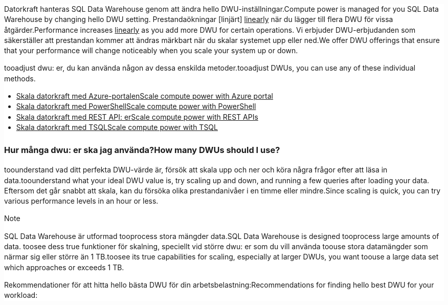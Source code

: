 <span data-ttu-id="0c230-196">Datorkraft hanteras SQL Data Warehouse genom att ändra hello DWU-inställningar.</span><span class="sxs-lookup"><span data-stu-id="0c230-196">Compute power is managed for you SQL Data Warehouse by changing hello DWU setting.</span></span> <span data-ttu-id="0c230-197">Prestandaökningar [linjärt] [ linearly] när du lägger till flera DWU för vissa åtgärder.</span><span class="sxs-lookup"><span data-stu-id="0c230-197">Performance increases [linearly][linearly] as you add more DWU for certain operations.</span></span>  <span data-ttu-id="0c230-198">Vi erbjuder DWU-erbjudanden som säkerställer att prestandan kommer att ändras märkbart när du skalar systemet upp eller ned.</span><span class="sxs-lookup"><span data-stu-id="0c230-198">We offer DWU offerings that ensure that your performance will change noticeably when you scale your system up or down.</span></span> 

<span data-ttu-id="0c230-199">tooadjust dwu: er, du kan använda någon av dessa enskilda metoder.</span><span class="sxs-lookup"><span data-stu-id="0c230-199">tooadjust DWUs, you can use any of these individual methods.</span></span>

* <span data-ttu-id="0c230-200">[Skala datorkraft med Azure-portalen][Scale compute power with Azure portal]</span><span class="sxs-lookup"><span data-stu-id="0c230-200">[Scale compute power with Azure portal][Scale compute power with Azure portal]</span></span>
* <span data-ttu-id="0c230-201">[Skala datorkraft med PowerShell][Scale compute power with PowerShell]</span><span class="sxs-lookup"><span data-stu-id="0c230-201">[Scale compute power with PowerShell][Scale compute power with PowerShell]</span></span>
* <span data-ttu-id="0c230-202">[Skala datorkraft med REST API: er][Scale compute power with REST APIs]</span><span class="sxs-lookup"><span data-stu-id="0c230-202">[Scale compute power with REST APIs][Scale compute power with REST APIs]</span></span>
* <span data-ttu-id="0c230-203">[Skala datorkraft med TSQL][Scale compute power with TSQL]</span><span class="sxs-lookup"><span data-stu-id="0c230-203">[Scale compute power with TSQL][Scale compute power with TSQL]</span></span>

### <a name="how-many-dwus-should-i-use"></a><span data-ttu-id="0c230-204">Hur många dwu: er ska jag använda?</span><span class="sxs-lookup"><span data-stu-id="0c230-204">How many DWUs should I use?</span></span>

<span data-ttu-id="0c230-205">toounderstand vad ditt perfekta DWU-värde är, försök att skala upp och ner och köra några frågor efter att läsa in data.</span><span class="sxs-lookup"><span data-stu-id="0c230-205">toounderstand what your ideal DWU value is, try scaling up and down, and running a few queries after loading your data.</span></span> <span data-ttu-id="0c230-206">Eftersom det går snabbt att skala, kan du försöka olika prestandanivåer i en timme eller mindre.</span><span class="sxs-lookup"><span data-stu-id="0c230-206">Since scaling is quick, you can try various performance levels in an hour or less.</span></span> 

> [!Note] 
> <span data-ttu-id="0c230-207">SQL Data Warehouse är utformad tooprocess stora mängder data.</span><span class="sxs-lookup"><span data-stu-id="0c230-207">SQL Data Warehouse is designed tooprocess large amounts of data.</span></span> <span data-ttu-id="0c230-208">toosee dess true funktioner för skalning, speciellt vid större dwu: er som du vill använda toouse stora datamängder som närmar sig eller större än 1 TB.</span><span class="sxs-lookup"><span data-stu-id="0c230-208">toosee its true capabilities for scaling, especially at larger DWUs, you want toouse a large data set which approaches or exceeds 1 TB.</span></span>

<span data-ttu-id="0c230-209">Rekommendationer för att hitta hello bästa DWU för din arbetsbelastning:</span><span class="sxs-lookup"><span data-stu-id="0c230-209">Recommendations for finding hello best DWU for your workload:</span></span>


[data warehouse units (DWUs)]: ./sql-data-warehouse-overview-what-is.md#predictable-and-scalable-performance-with-data-warehouse-units
[billed]: https://azure.microsoft.com/en-us/pricing/details/sql-data-warehouse/
[linearly]: ./sql-data-warehouse-overview-what-is.md#predictable-and-scalable-performance-with-data-warehouse-units
[Scale compute power with Azure portal]: ./sql-data-warehouse-manage-compute-portal.md#scale-compute-power
[Scale compute power with PowerShell]: ./sql-data-warehouse-manage-compute-powershell.md#scale-compute-bk
[Scale compute power with REST APIs]: ./sql-data-warehouse-manage-compute-rest-api.md#scale-compute-bk
[Scale compute power with TSQL]: ./sql-data-warehouse-manage-compute-tsql.md#scale-compute-bk
[capacity limits]: ./sql-data-warehouse-service-capacity-limits.md
[Pause compute with Azure portal]:  ./sql-data-warehouse-manage-compute-portal.md#pause-compute-bk
[Pause compute with PowerShell]: ./sql-data-warehouse-manage-compute-powershell.md#pause-compute-bk
[Pause compute with REST APIs]: ./sql-data-warehouse-manage-compute-rest-api.md#pause-compute-bk
[Resume compute with Azure portal]:  ./sql-data-warehouse-manage-compute-portal.md#resume-compute-bk
[Resume compute with PowerShell]: ./sql-data-warehouse-manage-compute-powershell.md#resume-compute-bk
[Resume compute with REST APIs]: ./sql-data-warehouse-manage-compute-rest-api.md#resume-compute-bk
[Check database state with T-SQL]: ./sql-data-warehouse-manage-compute-tsql.md#check-database-state-and-operation-progress
[Check database state with PowerShell]: ./sql-data-warehouse-manage-compute-powershell.md#check-database-state
[Check database state with REST APIs]: ./sql-data-warehouse-manage-compute-rest-api.md#check-database-state
[Workload and concurrency management]: ./sql-data-warehouse-develop-concurrency.md
[Table design overview]: ./sql-data-warehouse-tables-overview.md
[Table distribution]: ./sql-data-warehouse-tables-distribute.md
[Table indexing]: ./sql-data-warehouse-tables-index.md
[Table partitioning]: ./sql-data-warehouse-tables-partition.md
[Table statistics]: ./sql-data-warehouse-tables-statistics.md
[Best practices]: ./sql-data-warehouse-best-practices.md
[development overview]: ./sql-data-warehouse-overview-develop.md
[SQL DB Contributor]: ../active-directory/role-based-access-built-in-roles.md#sql-db-contributor
[ALTER DATABASE]: https://msdn.microsoft.com/library/mt204042.aspx
[Azure portal]: http://portal.azure.com/